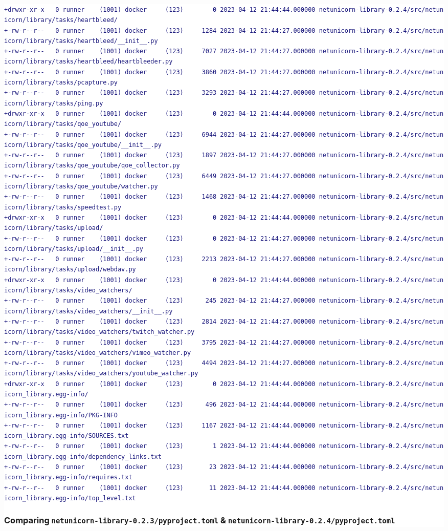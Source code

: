 ```diff
+drwxr-xr-x   0 runner    (1001) docker     (123)        0 2023-04-12 21:44:44.000000 netunicorn-library-0.2.4/src/netunicorn/library/tasks/heartbleed/
+-rw-r--r--   0 runner    (1001) docker     (123)     1284 2023-04-12 21:44:27.000000 netunicorn-library-0.2.4/src/netunicorn/library/tasks/heartbleed/__init__.py
+-rw-r--r--   0 runner    (1001) docker     (123)     7027 2023-04-12 21:44:27.000000 netunicorn-library-0.2.4/src/netunicorn/library/tasks/heartbleed/heartbleeder.py
+-rw-r--r--   0 runner    (1001) docker     (123)     3860 2023-04-12 21:44:27.000000 netunicorn-library-0.2.4/src/netunicorn/library/tasks/pcapture.py
+-rw-r--r--   0 runner    (1001) docker     (123)     3293 2023-04-12 21:44:27.000000 netunicorn-library-0.2.4/src/netunicorn/library/tasks/ping.py
+drwxr-xr-x   0 runner    (1001) docker     (123)        0 2023-04-12 21:44:44.000000 netunicorn-library-0.2.4/src/netunicorn/library/tasks/qoe_youtube/
+-rw-r--r--   0 runner    (1001) docker     (123)     6944 2023-04-12 21:44:27.000000 netunicorn-library-0.2.4/src/netunicorn/library/tasks/qoe_youtube/__init__.py
+-rw-r--r--   0 runner    (1001) docker     (123)     1897 2023-04-12 21:44:27.000000 netunicorn-library-0.2.4/src/netunicorn/library/tasks/qoe_youtube/qoe_collector.py
+-rw-r--r--   0 runner    (1001) docker     (123)     6449 2023-04-12 21:44:27.000000 netunicorn-library-0.2.4/src/netunicorn/library/tasks/qoe_youtube/watcher.py
+-rw-r--r--   0 runner    (1001) docker     (123)     1468 2023-04-12 21:44:27.000000 netunicorn-library-0.2.4/src/netunicorn/library/tasks/speedtest.py
+drwxr-xr-x   0 runner    (1001) docker     (123)        0 2023-04-12 21:44:44.000000 netunicorn-library-0.2.4/src/netunicorn/library/tasks/upload/
+-rw-r--r--   0 runner    (1001) docker     (123)        0 2023-04-12 21:44:27.000000 netunicorn-library-0.2.4/src/netunicorn/library/tasks/upload/__init__.py
+-rw-r--r--   0 runner    (1001) docker     (123)     2213 2023-04-12 21:44:27.000000 netunicorn-library-0.2.4/src/netunicorn/library/tasks/upload/webdav.py
+drwxr-xr-x   0 runner    (1001) docker     (123)        0 2023-04-12 21:44:44.000000 netunicorn-library-0.2.4/src/netunicorn/library/tasks/video_watchers/
+-rw-r--r--   0 runner    (1001) docker     (123)      245 2023-04-12 21:44:27.000000 netunicorn-library-0.2.4/src/netunicorn/library/tasks/video_watchers/__init__.py
+-rw-r--r--   0 runner    (1001) docker     (123)     2814 2023-04-12 21:44:27.000000 netunicorn-library-0.2.4/src/netunicorn/library/tasks/video_watchers/twitch_watcher.py
+-rw-r--r--   0 runner    (1001) docker     (123)     3795 2023-04-12 21:44:27.000000 netunicorn-library-0.2.4/src/netunicorn/library/tasks/video_watchers/vimeo_watcher.py
+-rw-r--r--   0 runner    (1001) docker     (123)     4494 2023-04-12 21:44:27.000000 netunicorn-library-0.2.4/src/netunicorn/library/tasks/video_watchers/youtube_watcher.py
+drwxr-xr-x   0 runner    (1001) docker     (123)        0 2023-04-12 21:44:44.000000 netunicorn-library-0.2.4/src/netunicorn_library.egg-info/
+-rw-r--r--   0 runner    (1001) docker     (123)      496 2023-04-12 21:44:44.000000 netunicorn-library-0.2.4/src/netunicorn_library.egg-info/PKG-INFO
+-rw-r--r--   0 runner    (1001) docker     (123)     1167 2023-04-12 21:44:44.000000 netunicorn-library-0.2.4/src/netunicorn_library.egg-info/SOURCES.txt
+-rw-r--r--   0 runner    (1001) docker     (123)        1 2023-04-12 21:44:44.000000 netunicorn-library-0.2.4/src/netunicorn_library.egg-info/dependency_links.txt
+-rw-r--r--   0 runner    (1001) docker     (123)       23 2023-04-12 21:44:44.000000 netunicorn-library-0.2.4/src/netunicorn_library.egg-info/requires.txt
+-rw-r--r--   0 runner    (1001) docker     (123)       11 2023-04-12 21:44:44.000000 netunicorn-library-0.2.4/src/netunicorn_library.egg-info/top_level.txt
```

### Comparing `netunicorn-library-0.2.3/pyproject.toml` & `netunicorn-library-0.2.4/pyproject.toml`
